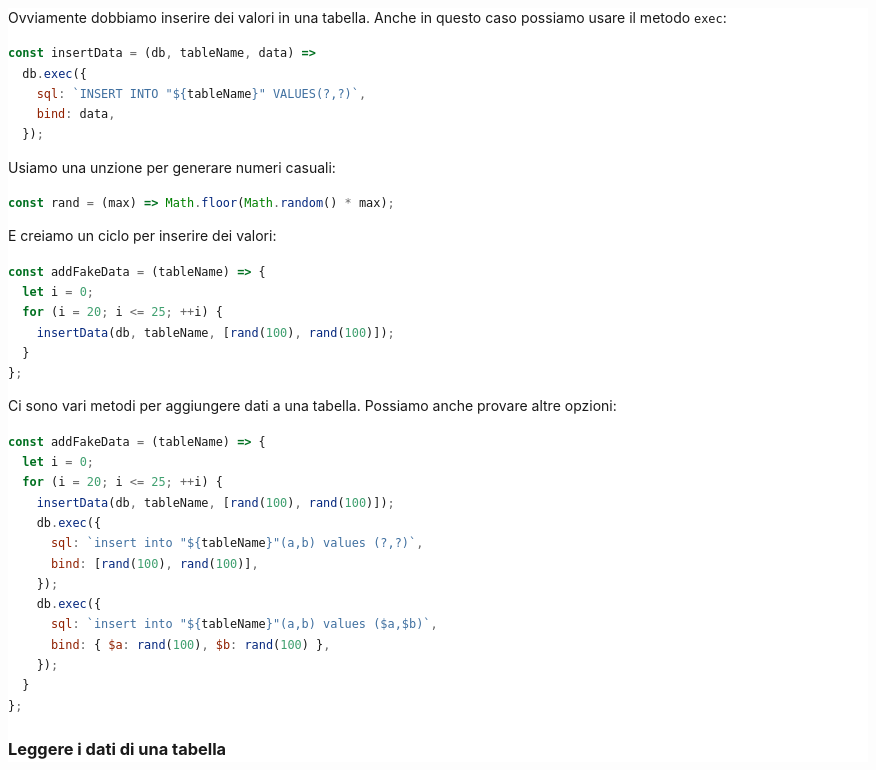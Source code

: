 Ovviamente dobbiamo inserire dei valori in una tabella. Anche in questo caso possiamo usare il metodo `exec`:

```js
const insertData = (db, tableName, data) =>
  db.exec({
    sql: `INSERT INTO "${tableName}" VALUES(?,?)`,
    bind: data,
  });
```

Usiamo una unzione per generare numeri casuali:

```js
const rand = (max) => Math.floor(Math.random() * max);
```

E creiamo un ciclo per inserire dei valori:

```js
const addFakeData = (tableName) => {
  let i = 0;
  for (i = 20; i <= 25; ++i) {
    insertData(db, tableName, [rand(100), rand(100)]);
  }
};
```

Ci sono vari metodi per aggiungere dati a una tabella. Possiamo anche provare altre opzioni:

```js
const addFakeData = (tableName) => {
  let i = 0;
  for (i = 20; i <= 25; ++i) {
    insertData(db, tableName, [rand(100), rand(100)]);
    db.exec({
      sql: `insert into "${tableName}"(a,b) values (?,?)`,
      bind: [rand(100), rand(100)],
    });
    db.exec({
      sql: `insert into "${tableName}"(a,b) values ($a,$b)`,
      bind: { $a: rand(100), $b: rand(100) },
    });
  }
};
```

### Leggere i dati di una tabella
